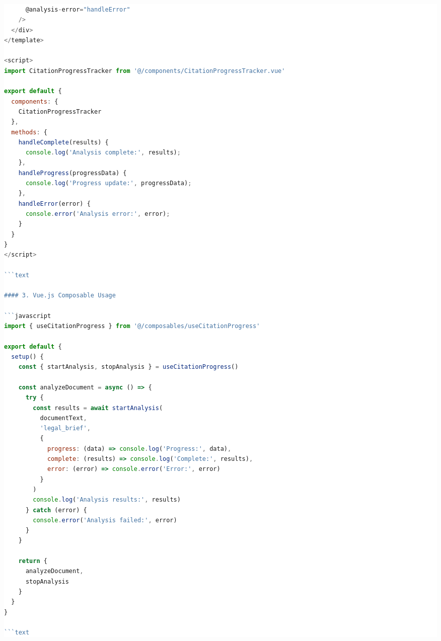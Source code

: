 ```javascript
      @analysis-error="handleError"
    />
  </div>
</template>

<script>
import CitationProgressTracker from '@/components/CitationProgressTracker.vue'

export default {
  components: {
    CitationProgressTracker
  },
  methods: {
    handleComplete(results) {
      console.log('Analysis complete:', results);
    },
    handleProgress(progressData) {
      console.log('Progress update:', progressData);
    },
    handleError(error) {
      console.error('Analysis error:', error);
    }
  }
}
</script>

```text

#### 3. Vue.js Composable Usage

```javascript
import { useCitationProgress } from '@/composables/useCitationProgress'

export default {
  setup() {
    const { startAnalysis, stopAnalysis } = useCitationProgress()
    
    const analyzeDocument = async () => {
      try {
        const results = await startAnalysis(
          documentText,
          'legal_brief',
          {
            progress: (data) => console.log('Progress:', data),
            complete: (results) => console.log('Complete:', results),
            error: (error) => console.error('Error:', error)
          }
        )
        console.log('Analysis results:', results)
      } catch (error) {
        console.error('Analysis failed:', error)
      }
    }
    
    return {
      analyzeDocument,
      stopAnalysis
    }
  }
}

```text

```